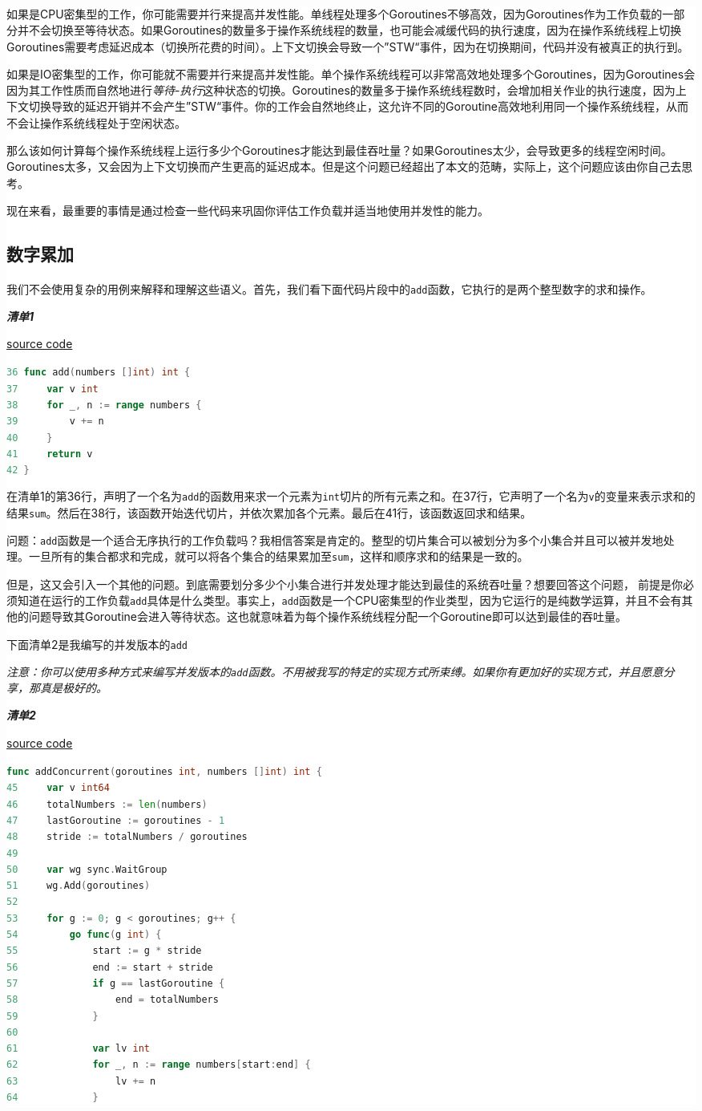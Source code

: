如果是CPU密集型的工作，你可能需要并行来提高并发性能。单线程处理多个Goroutines不够高效，因为Goroutines作为工作负载的一部分并不会切换至等待状态。如果Goroutines的数量多于操作系统线程的数量，也可能会减缓代码的执行速度，因为在操作系统线程上切换Goroutines需要考虑延迟成本（切换所花费的时间）。上下文切换会导致一个”STW“事件，因为在切换期间，代码并没有被真正的执行到。

如果是IO密集型的工作，你可能就不需要并行来提高并发性能。单个操作系统线程可以非常高效地处理多个Goroutines，因为Goroutines会因为其工作性质而自然地进行*等待-执行*这种状态的切换。Goroutines的数量多于操作系统线程数时，会增加相关作业的执行速度，因为上下文切换导致的延迟开销并不会产生”STW“事件。你的工作会自然地终止，这允许不同的Goroutine高效地利用同一个操作系统线程，从而不会让操作系统线程处于空闲状态。

那么该如何计算每个操作系统线程上运行多少个Goroutines才能达到最佳吞吐量？如果Goroutines太少，会导致更多的线程空闲时间。Goroutines太多，又会因为上下文切换而产生更高的延迟成本。但是这个问题已经超出了本文的范畴，实际上，这个问题应该由你自己去思考。

现在来看，最重要的事情是通过检查一些代码来巩固你评估工作负载并适当地使用并发性的能力。

## 数字累加

我们不会使用复杂的用例来解释和理解这些语义。首先，我们看下面代码片段中的`add`函数，它执行的是两个整型数字的求和操作。

___清单1___

[source code](https://play.golang.org/p/r9LdqUsEzEz)

```go
36 func add(numbers []int) int {
37     var v int
38     for _, n := range numbers {
39         v += n
40     }
41     return v
42 }
```

在清单1的第36行，声明了一个名为`add`的函数用来求一个元素为`int`切片的所有元素之和。在37行，它声明了一个名为`v`的变量来表示求和的结果`sum`。然后在38行，该函数开始迭代切片，并依次累加各个元素。最后在41行，该函数返回求和结果。

问题：`add`函数是一个适合无序执行的工作负载吗？我相信答案是肯定的。整型的切片集合可以被划分为多个小集合并且可以被并发地处理。一旦所有的集合都求和完成，就可以将各个集合的结果累加至`sum`，这样和顺序求和的结果是一致的。

但是，这又会引入一个其他的问题。到底需要划分多少个小集合进行并发处理才能达到最佳的系统吞吐量？想要回答这个问题， 前提是你必须知道在运行的工作负载`add`具体是什么类型。事实上，`add`函数是一个CPU密集型的作业类型，因为它运行的是纯数学运算，并且不会有其他的问题导致其Goroutine会进入等待状态。这也就意味着为每个操作系统线程分配一个Goroutine即可以达到最佳的吞吐量。

下面清单2是我编写的并发版本的`add`

_注意：你可以使用多种方式来编写并发版本的`add`函数。不用被我写的特定的实现方式所束缚。如果你有更加好的实现方式，并且愿意分享，那真是极好的。_

___清单2___

[source code](https://play.golang.org/p/r9LdqUsEzEz)

```go
func addConcurrent(goroutines int, numbers []int) int {
45     var v int64
46     totalNumbers := len(numbers)
47     lastGoroutine := goroutines - 1
48     stride := totalNumbers / goroutines
49
50     var wg sync.WaitGroup
51     wg.Add(goroutines)
52
53     for g := 0; g < goroutines; g++ {
54         go func(g int) {
55             start := g * stride
56             end := start + stride
57             if g == lastGoroutine {
58                 end = totalNumbers
59             }
60
61             var lv int
62             for _, n := range numbers[start:end] {
63                 lv += n
64             }
```